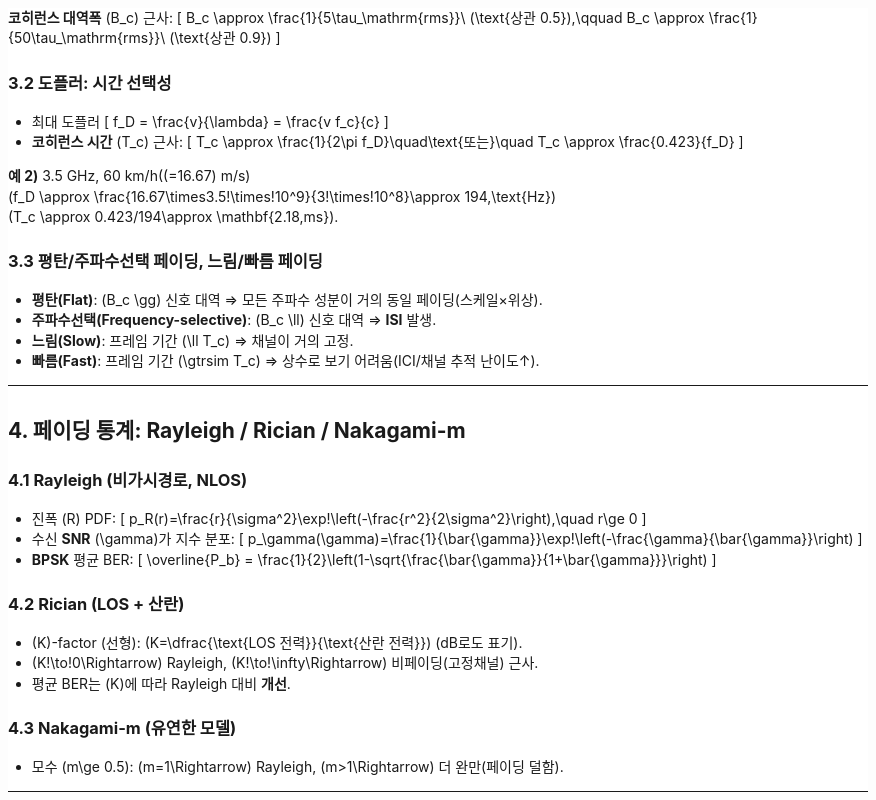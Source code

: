 **코히런스 대역폭** \(B_c\) 근사:
\[
B_c \approx \frac{1}{5\tau_\mathrm{rms}}\ (\text{상관 0.5}),\qquad
B_c \approx \frac{1}{50\tau_\mathrm{rms}}\ (\text{상관 0.9})
\]

### 3.2 도플러: 시간 선택성
- 최대 도플러
\[
f_D = \frac{v}{\lambda} = \frac{v f_c}{c}
\]
- **코히런스 시간** \(T_c\) 근사:
\[
T_c \approx \frac{1}{2\pi f_D}\quad\text{또는}\quad T_c \approx \frac{0.423}{f_D}
\]

**예 2)** 3.5 GHz, 60 km/h(\(=16.67\) m/s)  
\(f_D \approx \frac{16.67\times3.5\!\times\!10^9}{3\!\times\!10^8}\approx 194\,\text{Hz}\)  
\(T_c \approx 0.423/194\approx \mathbf{2.18\,ms}\).

### 3.3 평탄/주파수선택 페이딩, 느림/빠름 페이딩
- **평탄(Flat)**: \(B_c \gg\) 신호 대역 ⇒ 모든 주파수 성분이 거의 동일 페이딩(스케일×위상).  
- **주파수선택(Frequency-selective)**: \(B_c \ll\) 신호 대역 ⇒ **ISI** 발생.  
- **느림(Slow)**: 프레임 기간 \(\ll T_c\) ⇒ 채널이 거의 고정.  
- **빠름(Fast)**: 프레임 기간 \(\gtrsim T_c\) ⇒ 상수로 보기 어려움(ICI/채널 추적 난이도↑).

---

## 4. 페이딩 통계: Rayleigh / Rician / Nakagami-m

### 4.1 Rayleigh (비가시경로, NLOS)
- 진폭 \(R\) PDF:
\[
p_R(r)=\frac{r}{\sigma^2}\exp\!\left(-\frac{r^2}{2\sigma^2}\right),\quad r\ge 0
\]
- 수신 **SNR** \(\gamma\)가 지수 분포:
\[
p_\gamma(\gamma)=\frac{1}{\bar{\gamma}}\exp\!\left(-\frac{\gamma}{\bar{\gamma}}\right)
\]
- **BPSK** 평균 BER:
\[
\overline{P_b} = \frac{1}{2}\left(1-\sqrt{\frac{\bar{\gamma}}{1+\bar{\gamma}}}\right)
\]

### 4.2 Rician (LOS + 산란)
- \(K\)-factor (선형): \(K=\dfrac{\text{LOS 전력}}{\text{산란 전력}}\) (dB로도 표기).  
- \(K\!\to\!0\Rightarrow\) Rayleigh, \(K\!\to\!\infty\Rightarrow\) 비페이딩(고정채널) 근사.  
- 평균 BER는 \(K\)에 따라 Rayleigh 대비 **개선**.

### 4.3 Nakagami-m (유연한 모델)
- 모수 \(m\ge 0.5\): \(m=1\Rightarrow\) Rayleigh, \(m>1\Rightarrow\) 더 완만(페이딩 덜함).

---